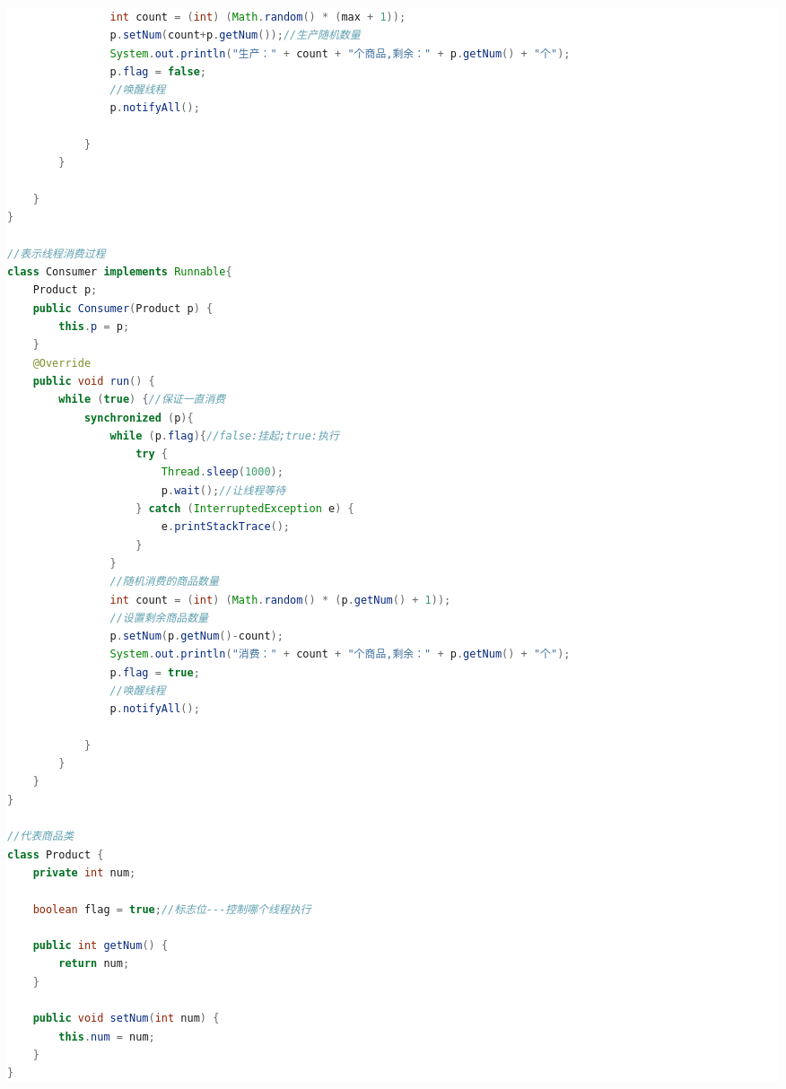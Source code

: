 ```java
                int count = (int) (Math.random() * (max + 1));
                p.setNum(count+p.getNum());//生产随机数量
                System.out.println("生产：" + count + "个商品,剩余：" + p.getNum() + "个");
                p.flag = false;
                //唤醒线程
                p.notifyAll();

            }
        }

    }
}

//表示线程消费过程
class Consumer implements Runnable{
    Product p;
    public Consumer(Product p) {
        this.p = p;
    }
    @Override
    public void run() {
        while (true) {//保证一直消费
            synchronized (p){
                while (p.flag){//false:挂起;true:执行
                    try {
                        Thread.sleep(1000);
                        p.wait();//让线程等待
                    } catch (InterruptedException e) {
                        e.printStackTrace();
                    }
                }
                //随机消费的商品数量
                int count = (int) (Math.random() * (p.getNum() + 1));
                //设置剩余商品数量
                p.setNum(p.getNum()-count);
                System.out.println("消费：" + count + "个商品,剩余：" + p.getNum() + "个");
                p.flag = true;
                //唤醒线程
                p.notifyAll();

            }
        }
    }
}

//代表商品类
class Product {
    private int num;

    boolean flag = true;//标志位---控制哪个线程执行

    public int getNum() {
        return num;
    }

    public void setNum(int num) {
        this.num = num;
    }
}
```
